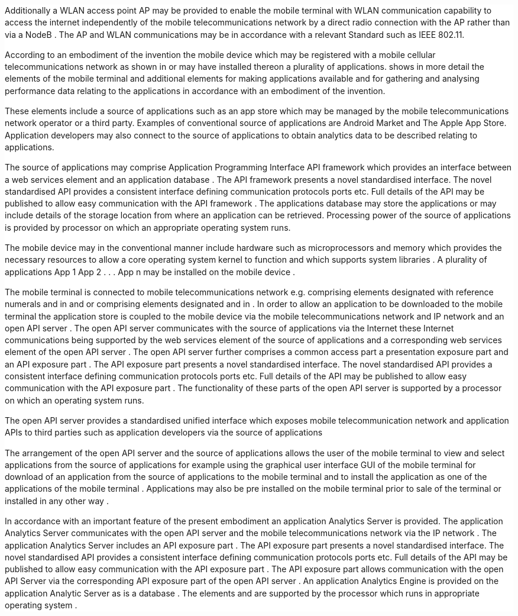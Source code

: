 Additionally a WLAN access point AP may be provided to enable the mobile terminal with WLAN communication capability to access the internet independently of the mobile telecommunications network by a direct radio connection with the AP rather than via a NodeB . The AP and WLAN communications may be in accordance with a relevant Standard such as IEEE 802.11.

According to an embodiment of the invention the mobile device which may be registered with a mobile cellular telecommunications network as shown in or may have installed thereon a plurality of applications. shows in more detail the elements of the mobile terminal and additional elements for making applications available and for gathering and analysing performance data relating to the applications in accordance with an embodiment of the invention.

These elements include a source of applications such as an app store which may be managed by the mobile telecommunications network operator or a third party. Examples of conventional source of applications are Android Market and The Apple App Store. Application developers may also connect to the source of applications to obtain analytics data to be described relating to applications.

The source of applications may comprise Application Programming Interface API framework which provides an interface between a web services element and an application database . The API framework presents a novel standardised interface. The novel standardised API provides a consistent interface defining communication protocols ports etc. Full details of the API may be published to allow easy communication with the API framework . The applications database may store the applications or may include details of the storage location from where an application can be retrieved. Processing power of the source of applications is provided by processor on which an appropriate operating system runs.

The mobile device may in the conventional manner include hardware such as microprocessors and memory which provides the necessary resources to allow a core operating system kernel to function and which supports system libraries . A plurality of applications App 1 App 2 . . . App n may be installed on the mobile device .

The mobile terminal is connected to mobile telecommunications network e.g. comprising elements designated with reference numerals and in and or comprising elements designated and in . In order to allow an application to be downloaded to the mobile terminal the application store is coupled to the mobile device via the mobile telecommunications network and IP network and an open API server . The open API server communicates with the source of applications via the Internet these Internet communications being supported by the web services element of the source of applications and a corresponding web services element of the open API server . The open API server further comprises a common access part a presentation exposure part and an API exposure part . The API exposure part presents a novel standardised interface. The novel standardised API provides a consistent interface defining communication protocols ports etc. Full details of the API may be published to allow easy communication with the API exposure part . The functionality of these parts of the open API server is supported by a processor on which an operating system runs.

The open API server provides a standardised unified interface which exposes mobile telecommunication network and application APIs to third parties such as application developers via the source of applications 

The arrangement of the open API server and the source of applications allows the user of the mobile terminal to view and select applications from the source of applications for example using the graphical user interface GUI of the mobile terminal for download of an application from the source of applications to the mobile terminal and to install the application as one of the applications of the mobile terminal . Applications may also be pre installed on the mobile terminal prior to sale of the terminal or installed in any other way .

In accordance with an important feature of the present embodiment an application Analytics Server is provided. The application Analytics Server communicates with the open API server and the mobile telecommunications network via the IP network . The application Analytics Server includes an API exposure part . The API exposure part presents a novel standardised interface. The novel standardised API provides a consistent interface defining communication protocols ports etc. Full details of the API may be published to allow easy communication with the API exposure part . The API exposure part allows communication with the open API Server via the corresponding API exposure part of the open API server . An application Analytics Engine is provided on the application Analytic Server as is a database . The elements and are supported by the processor which runs in appropriate operating system .

